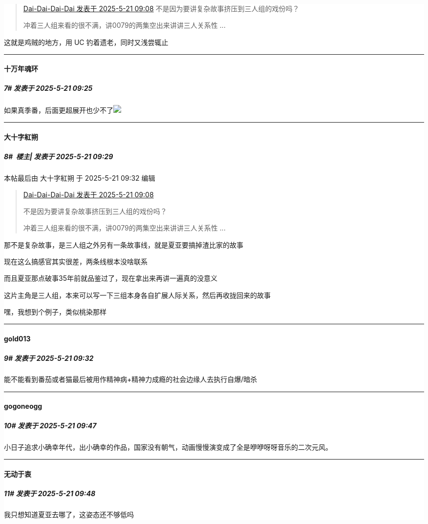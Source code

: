 <blockquote><a href="httphttps://stage1st.com/2b/forum.php?mod=redirect&amp;goto=findpost&amp;pid=67835864&amp;ptid=2252257" target="_blank">Dai-Dai-Dai-Dai 发表于 2025-5-21 09:08</a>
不是因为要讲复杂故事挤压到三人组的戏份吗？

冲着三人组来看的很不满，讲0079的两集空出来讲讲三人关系性 ...</blockquote>
这就是鸡贼的地方，用 UC 钓着遗老，同时又浅尝辄止

*****

####  十万年魂环  
##### 7#       发表于 2025-5-21 09:25

如果真季番，后面更超展开也少不了<img src="https://static.stage1st.com/image/smiley/face2017/018.png" referrerpolicy="no-referrer">

*****

####  大十字紅朔  
##### 8#         楼主| 发表于 2025-5-21 09:29

 本帖最后由 大十字紅朔 于 2025-5-21 09:32 编辑 
<blockquote><a href="httphttps://stage1st.com/2b/forum.php?mod=redirect&amp;goto=findpost&amp;pid=67835864&amp;ptid=2252257" target="_blank">Dai-Dai-Dai-Dai 发表于 2025-5-21 09:08</a>

不是因为要讲复杂故事挤压到三人组的戏份吗？

冲着三人组来看的很不满，讲0079的两集空出来讲讲三人关系性 ...</blockquote>
那不是复杂故事，是三人组之外另有一条故事线，就是夏亚要搞掉渣比家的故事

现在这么搞感官其实很差，两条线根本没啥联系

而且夏亚那点破事35年前就品鉴过了，现在拿出来再讲一遍真的没意义

这片主角是三人组，本来可以写一下三组本身各自扩展人际关系，然后再收拢回来的故事

嘿，我想到个例子，类似桃染那样

*****

####  gold013  
##### 9#       发表于 2025-5-21 09:32

能不能看到番茄或者猫最后被用作精神病+精神力成瘾的社会边缘人去执行自爆/暗杀

*****

####  gogoneogg  
##### 10#       发表于 2025-5-21 09:47

小日子追求小确幸年代，出小确幸的作品，国家没有朝气，动画慢慢演变成了全是咿咿呀呀音乐的二次元风。

*****

####  无动于衷  
##### 11#       发表于 2025-5-21 09:48

我只想知道夏亚去哪了，这姿态还不够低吗
